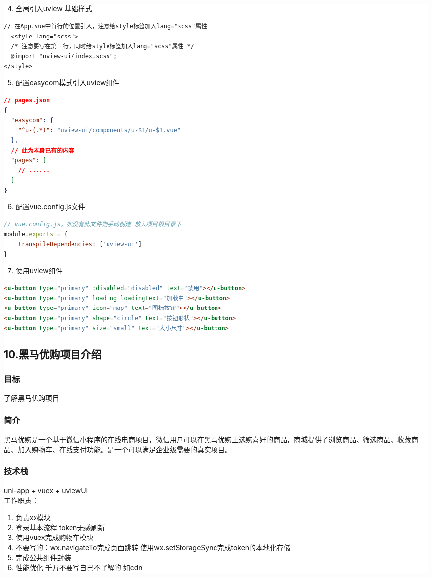 
4.  全局引入uview 基础样式 
```vue
// 在App.vue中首行的位置引入，注意给style标签加入lang="scss"属性
  <style lang="scss">
  /* 注意要写在第一行，同时给style标签加入lang="scss"属性 */
  @import "uview-ui/index.scss";
</style>
```


5.  配置easycom模式引入uview组件 
```json
// pages.json
{
  "easycom": {
    "^u-(.*)": "uview-ui/components/u-$1/u-$1.vue"
  },
  // 此为本身已有的内容
  "pages": [
    // ......
  ]
}
```

6.  配置vue.config.js文件 
```javascript
// vue.config.js，如没有此文件则手动创建 放入项目根目录下
module.exports = {
    transpileDependencies: ['uview-ui']
}
```


7.  使用uview组件 
```html
<u-button type="primary" :disabled="disabled" text="禁用"></u-button>
<u-button type="primary" loading loadingText="加载中"></u-button>
<u-button type="primary" icon="map" text="图标按钮"></u-button>
<u-button type="primary" shape="circle" text="按钮形状"></u-button>
<u-button type="primary" size="small" text="大小尺寸"></u-button>
```
## 10.黑马优购项目介绍
### 目标
了解黑马优购项目
### 简介
黑马优购是一个基于微信小程序的在线电商项目，微信用户可以在黑马优购上选购喜好的商品，商城提供了浏览商品、筛选商品、收藏商品、加入购物车、在线支付功能。是一个可以满足企业级需要的真实项目。
### 技术栈
uni-app + vuex + uviewUI<br />工作职责：

1. 负责xx模块
2. 登录基本流程  token无感刷新
3. 使用vuex完成购物车模块
4. 不要写的：wx.navigateTo完成页面跳转 使用wx.setStorageSync完成token的本地化存储
5. 完成公共组件封装
6. 性能优化 千万不要写自己不了解的 如cdn
